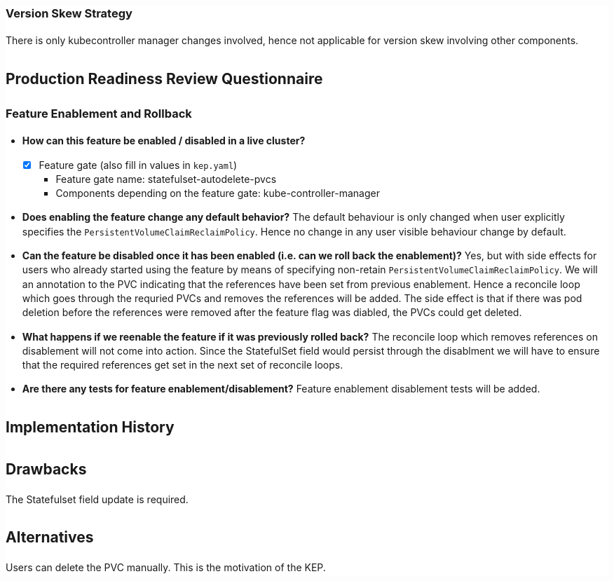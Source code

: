 

### Version Skew Strategy
There is only kubecontroller manager changes involved, hence not applicable for
version skew involving other components.



## Production Readiness Review Questionnaire

### Feature Enablement and Rollback

* **How can this feature be enabled / disabled in a live cluster?**
  - [x] Feature gate (also fill in values in `kep.yaml`)
    - Feature gate name: statefulset-autodelete-pvcs
    - Components depending on the feature gate: kube-controller-manager
  
* **Does enabling the feature change any default behavior?**
  The default behaviour is only changed when user explicitly specifies the `PersistentVolumeClaimReclaimPolicy`. 
  Hence no change in any user visible behaviour change by default.

* **Can the feature be disabled once it has been enabled (i.e. can we roll back the enablement)?**
  Yes, but with side effects for users who already started using the feature by means of 
  specifying non-retain `PersistentVolumeClaimReclaimPolicy`. We will an annotation to the
  PVC indicating that the references have been set from previous enablement. Hence a reconcile
  loop which goes through the requried PVCs and removes the references will be added. 
  The side effect is that if there was pod deletion before the references were removed after the
  feature flag was diabled, the PVCs could get deleted.
  
* **What happens if we reenable the feature if it was previously rolled back?** 
The reconcile loop which removes references on disablement will not come into action. Since the 
StatefulSet field would persist through the disablment we will have to ensure that the required
references get set in the next set of reconcile loops.

* **Are there any tests for feature enablement/disablement?**
Feature enablement disablement tests will be added. 




## Implementation History



## Drawbacks
The Statefulset field update is required.


## Alternatives
Users can delete the PVC manually. This is the motivation of the KEP.



[kubernetes.io]: https://kubernetes.io/
[kubernetes/enhancements]: https://git.k8s.io/enhancements
[kubernetes/kubernetes]: https://git.k8s.io/kubernetes
[kubernetes/website]: https://git.k8s.io/website